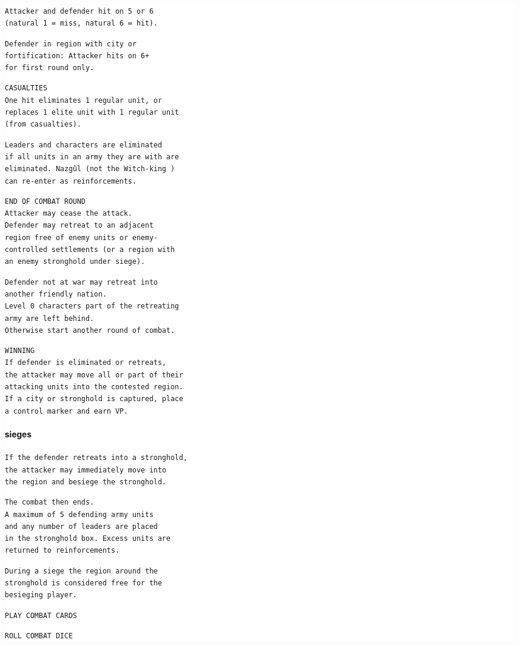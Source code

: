 ```
Attacker and defender hit on 5 or 6
(natural 1 = miss, natural 6 = hit).
```
```
Defender in region with city or
fortification: Attacker hits on 6+
for first round only.
```
```
CASUALTIES
One hit eliminates 1 regular unit, or
replaces 1 elite unit with 1 regular unit
(from casualties).
```
```
Leaders and characters are eliminated
if all units in an army they are with are
eliminated. Nazgûl (not the Witch-king )
can re-enter as reinforcements.
```
```
END OF COMBAT ROUND
Attacker may cease the attack.
Defender may retreat to an adjacent
region free of enemy units or enemy-
controlled settlements (or a region with
an enemy stronghold under siege).
```
```
Defender not at war may retreat into
another friendly nation.
Level 0 characters part of the retreating
army are left behind.
Otherwise start another round of combat.
```
```
WINNING
If defender is eliminated or retreats,
the attacker may move all or part of their
attacking units into the contested region.
If a city or stronghold is captured, place
a control marker and earn VP.
```
#### sieges

```
If the defender retreats into a stronghold,
the attacker may immediately move into
the region and besiege the stronghold.
```
```
The combat then ends.
A maximum of 5 defending army units
and any number of leaders are placed
in the stronghold box. Excess units are
returned to reinforcements.
```
```
During a siege the region around the
stronghold is considered free for the
besieging player.
```
```
PLAY COMBAT CARDS
```
```
ROLL COMBAT DICE
```